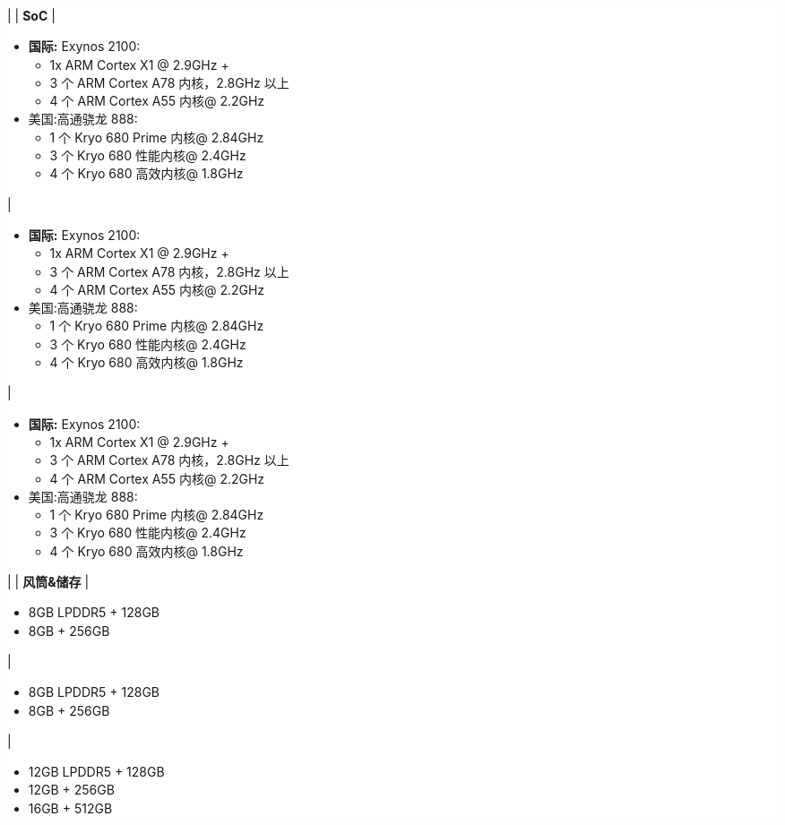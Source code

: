  |
| **SoC** | 

*   **国际:** Exynos 2100:
    *   1x ARM Cortex X1 @ 2.9GHz +
    *   3 个 ARM Cortex A78 内核，2.8GHz 以上
    *   4 个 ARM Cortex A55 内核@ 2.2GHz
*   美国:高通骁龙 888:
    *   1 个 Kryo 680 Prime 内核@ 2.84GHz
    *   3 个 Kryo 680 性能内核@ 2.4GHz
    *   4 个 Kryo 680 高效内核@ 1.8GHz

 | 

*   **国际:** Exynos 2100:
    *   1x ARM Cortex X1 @ 2.9GHz +
    *   3 个 ARM Cortex A78 内核，2.8GHz 以上
    *   4 个 ARM Cortex A55 内核@ 2.2GHz
*   美国:高通骁龙 888:
    *   1 个 Kryo 680 Prime 内核@ 2.84GHz
    *   3 个 Kryo 680 性能内核@ 2.4GHz
    *   4 个 Kryo 680 高效内核@ 1.8GHz

 | 

*   **国际:** Exynos 2100:
    *   1x ARM Cortex X1 @ 2.9GHz +
    *   3 个 ARM Cortex A78 内核，2.8GHz 以上
    *   4 个 ARM Cortex A55 内核@ 2.2GHz
*   美国:高通骁龙 888:
    *   1 个 Kryo 680 Prime 内核@ 2.84GHz
    *   3 个 Kryo 680 性能内核@ 2.4GHz
    *   4 个 Kryo 680 高效内核@ 1.8GHz

 |
| **风筒&储存** | 

*   8GB LPDDR5 + 128GB
*   8GB + 256GB

 | 

*   8GB LPDDR5 + 128GB
*   8GB + 256GB

 | 

*   12GB LPDDR5 + 128GB
*   12GB + 256GB
*   16GB + 512GB
